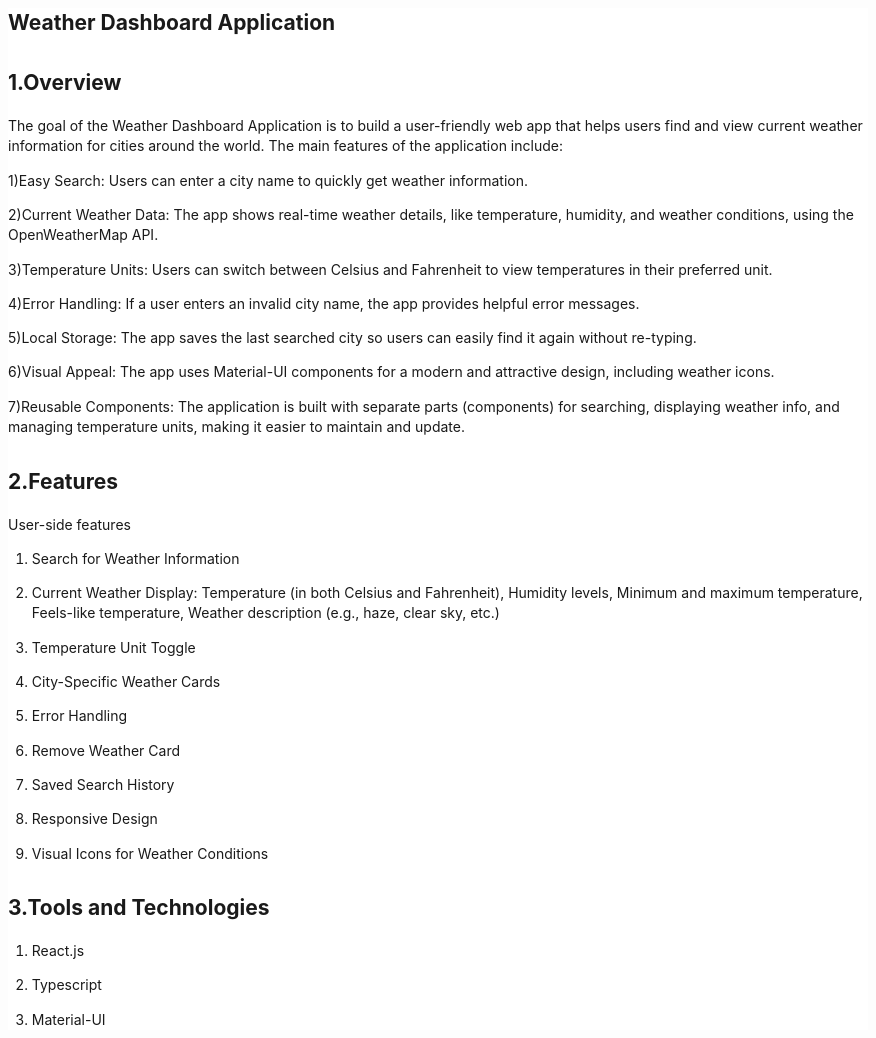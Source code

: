 Weather Dashboard Application
-------------------------------------------------------------------------------------------------
1.Overview
--------------------------------------------------------------------------------------------------

The goal of the Weather Dashboard Application is to build a user-friendly web app that helps users find and view current weather information for cities around the world. The main features of the application include:

1)Easy Search: Users can enter a city name to quickly get weather information.

2)Current Weather Data: The app shows real-time weather details, like temperature, humidity, and weather conditions, using the OpenWeatherMap API.

3)Temperature Units: Users can switch between Celsius and Fahrenheit to view temperatures in their preferred unit.

4)Error Handling: If a user enters an invalid city name, the app provides helpful error messages.

5)Local Storage: The app saves the last searched city so users can easily find it again without re-typing.

6)Visual Appeal: The app uses Material-UI components for a modern and attractive design, including weather icons.

7)Reusable Components: The application is built with separate parts (components) for searching, displaying weather info, and managing temperature units, making it easier to maintain and update.

2.Features
--------------------------------------------------------------------------------------------------

User-side features

1. Search for Weather Information

2. Current Weather Display: Temperature (in both Celsius and Fahrenheit), Humidity levels, Minimum and maximum temperature, Feels-like temperature, Weather description (e.g., haze, clear sky, etc.)

3. Temperature Unit Toggle

4. City-Specific Weather Cards

5. Error Handling

6. Remove Weather Card

7. Saved Search History

8. Responsive Design

9. Visual Icons for Weather Conditions

3.Tools and Technologies
--------------------------------------------------------------------------------------------------

1. React.js

2. Typescript

3. Material-UI

